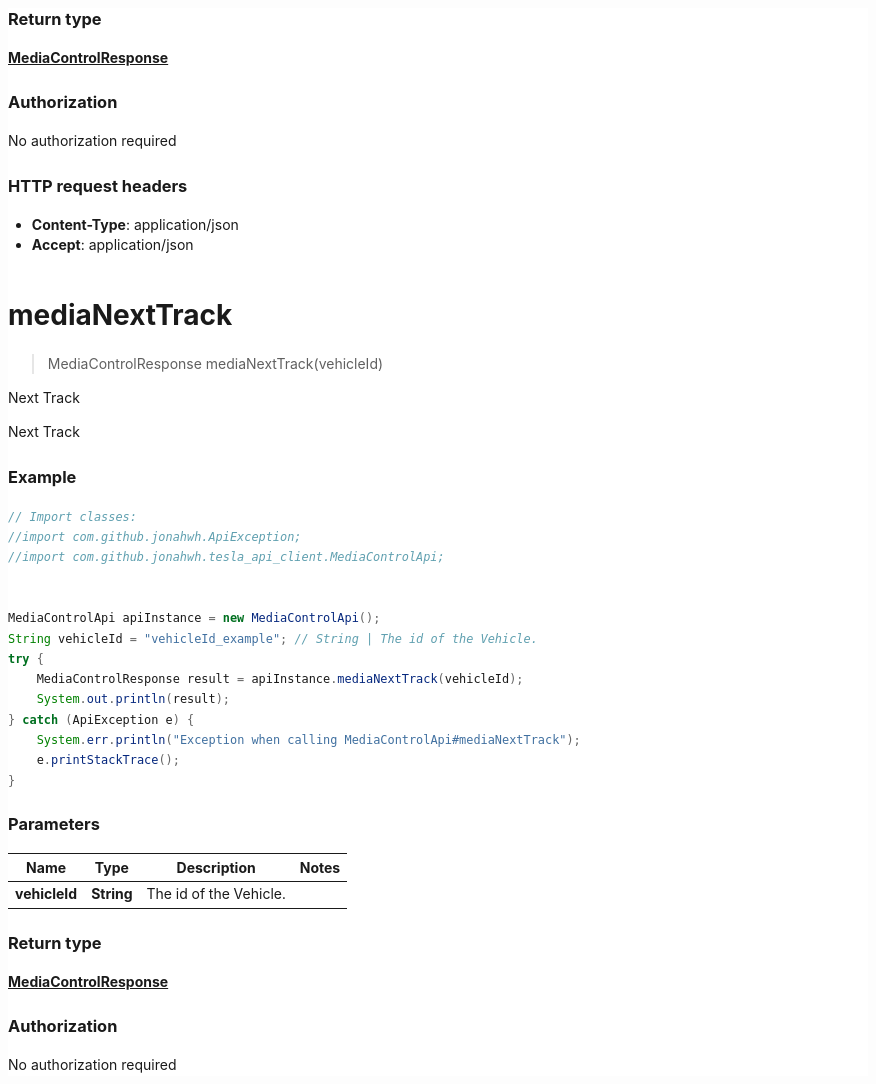 ### Return type

[**MediaControlResponse**](MediaControlResponse.md)

### Authorization

No authorization required

### HTTP request headers

 - **Content-Type**: application/json
 - **Accept**: application/json

<a name="mediaNextTrack"></a>
# **mediaNextTrack**
> MediaControlResponse mediaNextTrack(vehicleId)

Next Track

Next Track

### Example
```java
// Import classes:
//import com.github.jonahwh.ApiException;
//import com.github.jonahwh.tesla_api_client.MediaControlApi;


MediaControlApi apiInstance = new MediaControlApi();
String vehicleId = "vehicleId_example"; // String | The id of the Vehicle.
try {
    MediaControlResponse result = apiInstance.mediaNextTrack(vehicleId);
    System.out.println(result);
} catch (ApiException e) {
    System.err.println("Exception when calling MediaControlApi#mediaNextTrack");
    e.printStackTrace();
}
```

### Parameters

Name | Type | Description  | Notes
------------- | ------------- | ------------- | -------------
 **vehicleId** | **String**| The id of the Vehicle. |

### Return type

[**MediaControlResponse**](MediaControlResponse.md)

### Authorization

No authorization required
